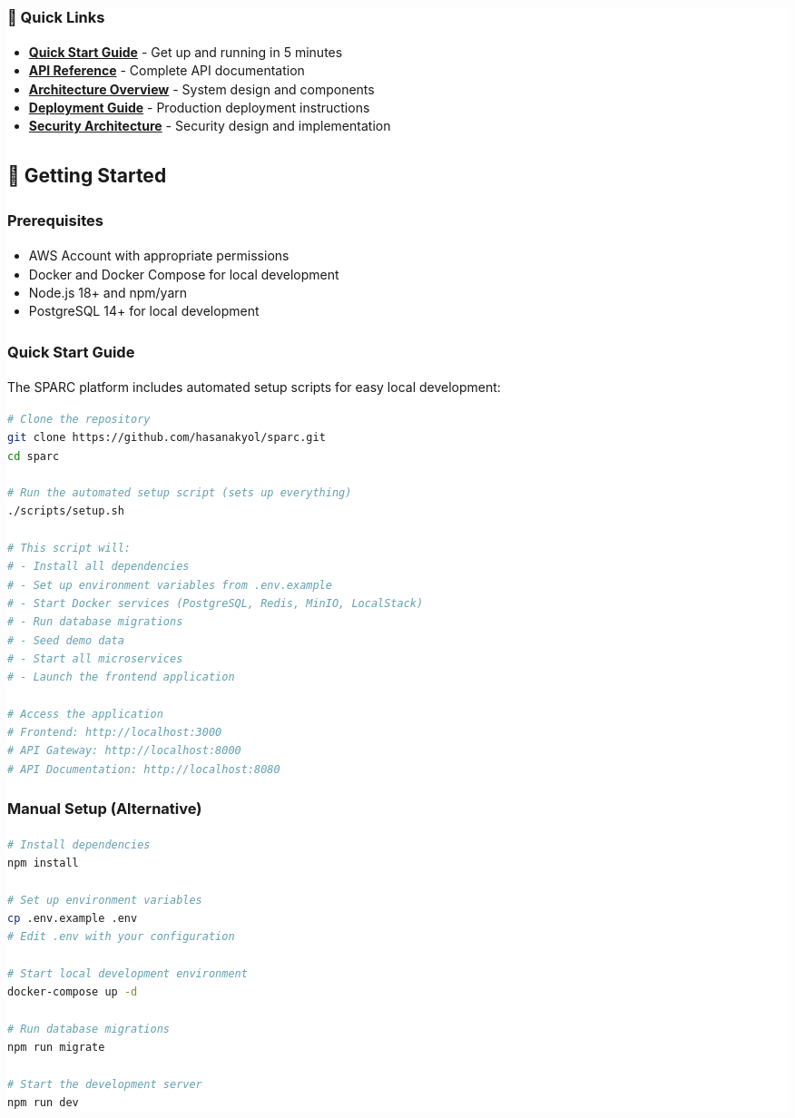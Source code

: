 ### 🔗 Quick Links
- **[Quick Start Guide](docs/getting-started/quickstart.md)** - Get up and running in 5 minutes
- **[API Reference](docs/api/reference.md)** - Complete API documentation
- **[Architecture Overview](docs/getting-started/architecture-overview.md)** - System design and components
- **[Deployment Guide](docs/deployment/guide.md)** - Production deployment instructions
- **[Security Architecture](docs/security/architecture.md)** - Security design and implementation

## 🚀 Getting Started

### Prerequisites
- AWS Account with appropriate permissions
- Docker and Docker Compose for local development
- Node.js 18+ and npm/yarn
- PostgreSQL 14+ for local development

### Quick Start Guide

The SPARC platform includes automated setup scripts for easy local development:

```bash
# Clone the repository
git clone https://github.com/hasanakyol/sparc.git
cd sparc

# Run the automated setup script (sets up everything)
./scripts/setup.sh

# This script will:
# - Install all dependencies
# - Set up environment variables from .env.example
# - Start Docker services (PostgreSQL, Redis, MinIO, LocalStack)
# - Run database migrations
# - Seed demo data
# - Start all microservices
# - Launch the frontend application

# Access the application
# Frontend: http://localhost:3000
# API Gateway: http://localhost:8000
# API Documentation: http://localhost:8080
```

### Manual Setup (Alternative)
```bash
# Install dependencies
npm install

# Set up environment variables
cp .env.example .env
# Edit .env with your configuration

# Start local development environment
docker-compose up -d

# Run database migrations
npm run migrate

# Start the development server
npm run dev
```
